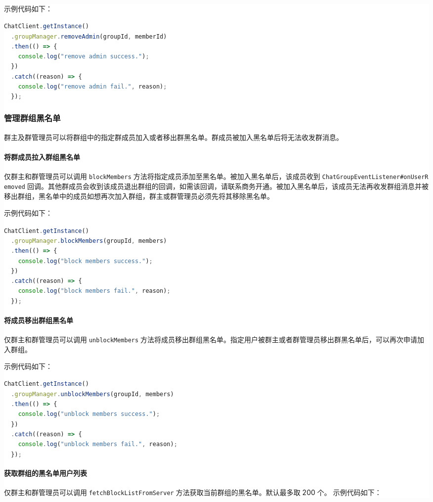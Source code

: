 示例代码如下：

```typescript
ChatClient.getInstance()
  .groupManager.removeAdmin(groupId, memberId)
  .then(() => {
    console.log("remove admin success.");
  })
  .catch((reason) => {
    console.log("remove admin fail.", reason);
  });
```

### 管理群组黑名单

群主及群管理员可以将群组中的指定群成员加入或者移出群黑名单。群成员被加入黑名单后将无法收发群消息。

#### 将群成员拉入群组黑名单

仅群主和群管理员可以调用 `blockMembers` 方法将指定成员添加至黑名单。被加入黑名单后，该成员收到 `ChatGroupEventListener#onUserRemoved` 回调。其他群成员会收到该成员退出群组的回调，如需该回调，请联系商务开通。被加入黑名单后，该成员无法再收发群组消息并被移出群组，黑名单中的成员如想再次加入群组，群主或群管理员必须先将其移除黑名单。

示例代码如下：

```typescript
ChatClient.getInstance()
  .groupManager.blockMembers(groupId, members)
  .then(() => {
    console.log("block members success.");
  })
  .catch((reason) => {
    console.log("block members fail.", reason);
  });
```

#### 将成员移出群组黑名单

仅群主和群管理员可以调用 `unblockMembers` 方法将成员移出群组黑名单。指定用户被群主或者群管理员移出群黑名单后，可以再次申请加入群组。

示例代码如下：

```typescript
ChatClient.getInstance()
  .groupManager.unblockMembers(groupId, members)
  .then(() => {
    console.log("unblock members success.");
  })
  .catch((reason) => {
    console.log("unblock members fail.", reason);
  });
```

#### 获取群组的黑名单用户列表

仅群主和群管理员可以调用 `fetchBlockListFromServer` 方法获取当前群组的黑名单。默认最多取 200 个。
示例代码如下：
